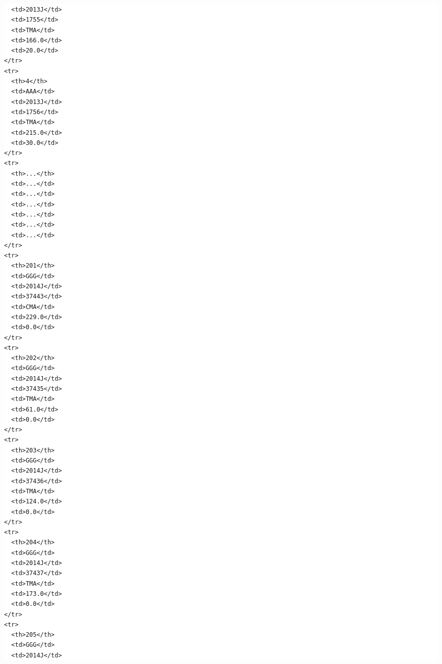       <td>2013J</td>
      <td>1755</td>
      <td>TMA</td>
      <td>166.0</td>
      <td>20.0</td>
    </tr>
    <tr>
      <th>4</th>
      <td>AAA</td>
      <td>2013J</td>
      <td>1756</td>
      <td>TMA</td>
      <td>215.0</td>
      <td>30.0</td>
    </tr>
    <tr>
      <th>...</th>
      <td>...</td>
      <td>...</td>
      <td>...</td>
      <td>...</td>
      <td>...</td>
      <td>...</td>
    </tr>
    <tr>
      <th>201</th>
      <td>GGG</td>
      <td>2014J</td>
      <td>37443</td>
      <td>CMA</td>
      <td>229.0</td>
      <td>0.0</td>
    </tr>
    <tr>
      <th>202</th>
      <td>GGG</td>
      <td>2014J</td>
      <td>37435</td>
      <td>TMA</td>
      <td>61.0</td>
      <td>0.0</td>
    </tr>
    <tr>
      <th>203</th>
      <td>GGG</td>
      <td>2014J</td>
      <td>37436</td>
      <td>TMA</td>
      <td>124.0</td>
      <td>0.0</td>
    </tr>
    <tr>
      <th>204</th>
      <td>GGG</td>
      <td>2014J</td>
      <td>37437</td>
      <td>TMA</td>
      <td>173.0</td>
      <td>0.0</td>
    </tr>
    <tr>
      <th>205</th>
      <td>GGG</td>
      <td>2014J</td>